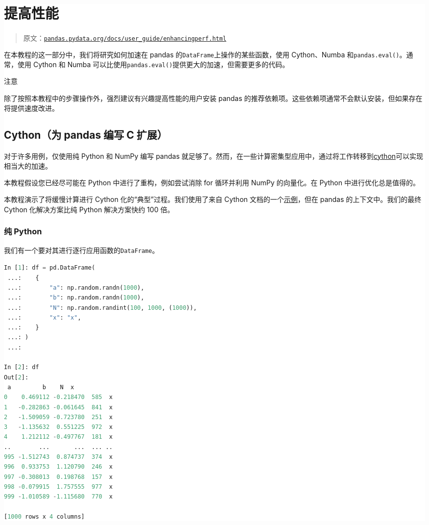 # 提高性能

> 原文：[`pandas.pydata.org/docs/user_guide/enhancingperf.html`](https://pandas.pydata.org/docs/user_guide/enhancingperf.html)

在本教程的这一部分中，我们将研究如何加速在 pandas 的`DataFrame`上操作的某些函数，使用 Cython、Numba 和`pandas.eval()`。通常，使用 Cython 和 Numba 可以比使用`pandas.eval()`提供更大的加速，但需要更多的代码。

注意

除了按照本教程中的步骤操作外，强烈建议有兴趣提高性能的用户安装 pandas 的推荐依赖项。这些依赖项通常不会默认安装，但如果存在将提供速度改进。

## Cython（为 pandas 编写 C 扩展）

对于许多用例，仅使用纯 Python 和 NumPy 编写 pandas 就足够了。然而，在一些计算密集型应用中，通过将工作转移到[cython](https://cython.org/)可以实现相当大的加速。

本教程假设您已经尽可能在 Python 中进行了重构，例如尝试消除 for 循环并利用 NumPy 的向量化。在 Python 中进行优化总是值得的。

本教程演示了将缓慢计算进行 Cython 化的“典型”过程。我们使用了来自 Cython 文档的一个[示例](https://docs.cython.org/en/latest/src/quickstart/cythonize.html)，但在 pandas 的上下文中。我们的最终 Cython 化解决方案比纯 Python 解决方案快约 100 倍。

### 纯 Python

我们有一个要对其进行逐行应用函数的`DataFrame`。

```py
In [1]: df = pd.DataFrame(
 ...:    {
 ...:        "a": np.random.randn(1000),
 ...:        "b": np.random.randn(1000),
 ...:        "N": np.random.randint(100, 1000, (1000)),
 ...:        "x": "x",
 ...:    }
 ...: )
 ...: 

In [2]: df
Out[2]: 
 a         b    N  x
0    0.469112 -0.218470  585  x
1   -0.282863 -0.061645  841  x
2   -1.509059 -0.723780  251  x
3   -1.135632  0.551225  972  x
4    1.212112 -0.497767  181  x
..        ...       ...  ... ..
995 -1.512743  0.874737  374  x
996  0.933753  1.120790  246  x
997 -0.308013  0.198768  157  x
998 -0.079915  1.757555  977  x
999 -1.010589 -1.115680  770  x

[1000 rows x 4 columns] 
```
